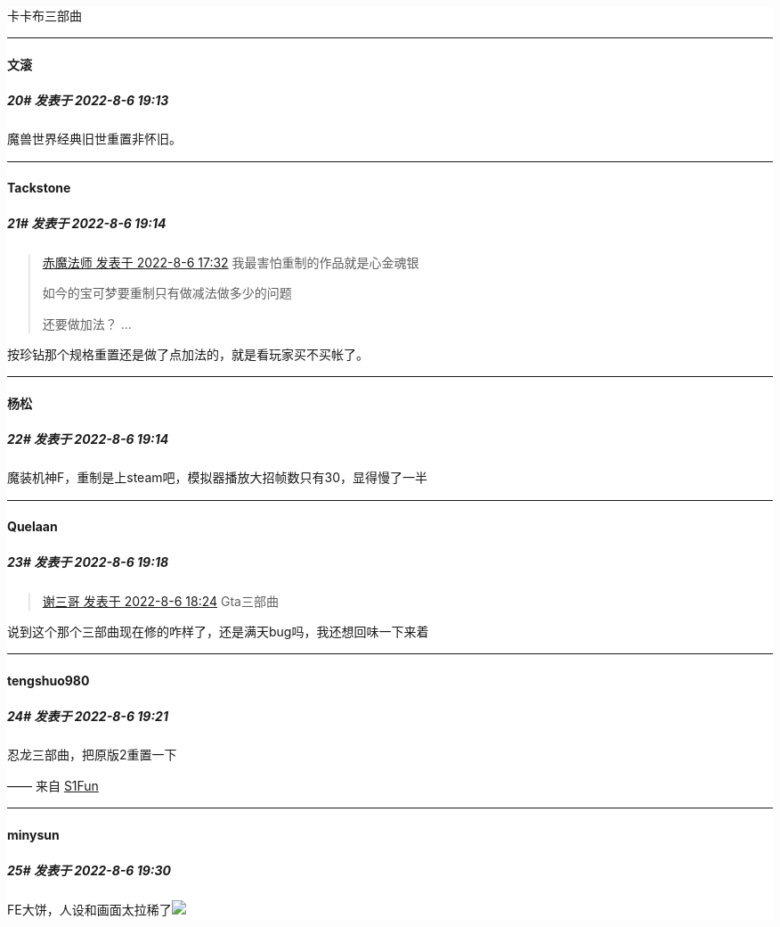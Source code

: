 卡卡布三部曲

*****

####  文滚  
##### 20#       发表于 2022-8-6 19:13

魔兽世界经典旧世重置非怀旧。

*****

####  Tackstone  
##### 21#       发表于 2022-8-6 19:14

<blockquote><a href="httphttps://bbs.saraba1st.com/2b/forum.php?mod=redirect&amp;goto=findpost&amp;pid=56952398&amp;ptid=2085442" target="_blank">赤魔法师 发表于 2022-8-6 17:32</a>
我最害怕重制的作品就是心金魂银

如今的宝可梦要重制只有做减法做多少的问题

还要做加法？ ...</blockquote>
按珍钻那个规格重置还是做了点加法的，就是看玩家买不买帐了。

*****

####  杨松  
##### 22#       发表于 2022-8-6 19:14

魔装机神F，重制是上steam吧，模拟器播放大招帧数只有30，显得慢了一半

*****

####  Quelaan  
##### 23#       发表于 2022-8-6 19:18

<blockquote><a href="httphttps://bbs.saraba1st.com/2b/forum.php?mod=redirect&amp;goto=findpost&amp;pid=56952831&amp;ptid=2085442" target="_blank">谢三哥 发表于 2022-8-6 18:24</a>
Gta三部曲</blockquote>
说到这个那个三部曲现在修的咋样了，还是满天bug吗，我还想回味一下来着

*****

####  tengshuo980  
##### 24#       发表于 2022-8-6 19:21

忍龙三部曲，把原版2重置一下

—— 来自 [S1Fun](https://s1fun.koalcat.com)

*****

####  minysun  
##### 25#       发表于 2022-8-6 19:30

FE大饼，人设和画面太拉稀了<img src="https://static.saraba1st.com/image/smiley/face2017/018.png" referrerpolicy="no-referrer">
